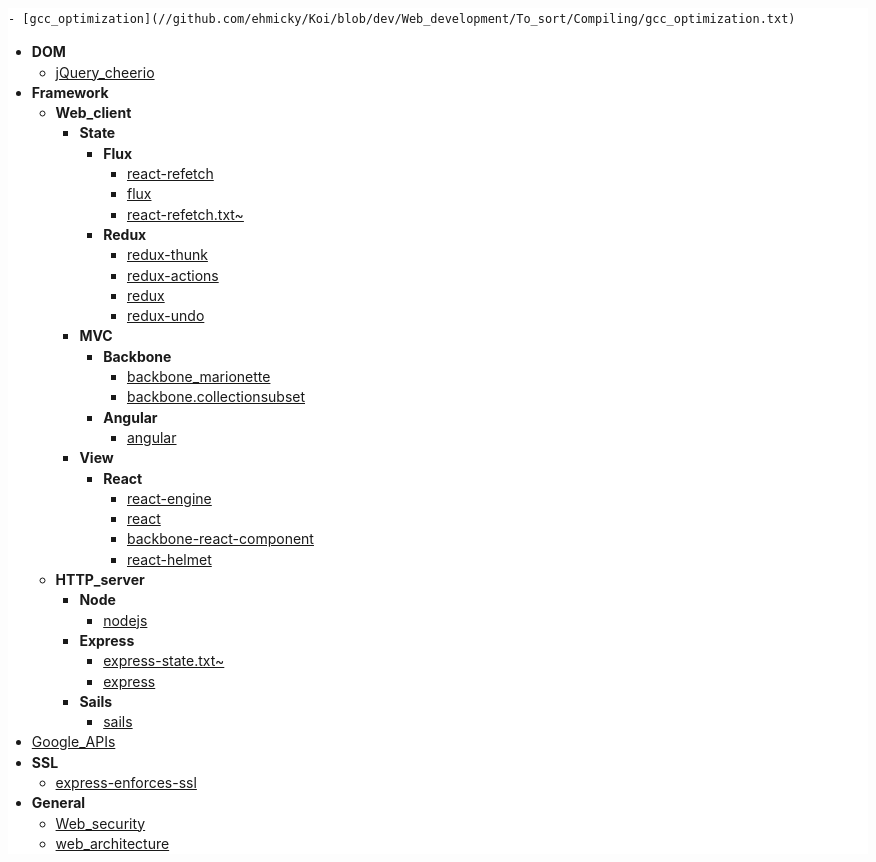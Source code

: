     - [gcc_optimization](//github.com/ehmicky/Koi/blob/dev/Web_development/To_sort/Compiling/gcc_optimization.txt)
  - __DOM__
    - [jQuery_cheerio](//github.com/ehmicky/Koi/blob/dev/Web_development/To_sort/DOM/jQuery_cheerio.txt)
  - __Framework__
    - __Web_client__
      - __State__
        - __Flux__
          - [react-refetch](//github.com/ehmicky/Koi/blob/dev/Web_development/To_sort/Framework/Web_client/State/Flux/react-refetch.txt)
          - [flux](//github.com/ehmicky/Koi/blob/dev/Web_development/To_sort/Framework/Web_client/State/Flux/flux.txt)
          - [react-refetch.txt~](//github.com/ehmicky/Koi/blob/dev/Web_development/To_sort/Framework/Web_client/State/Flux/react-refetch.txt~)
        - __Redux__
          - [redux-thunk](//github.com/ehmicky/Koi/blob/dev/Web_development/To_sort/Framework/Web_client/State/Redux/redux-thunk.txt)
          - [redux-actions](//github.com/ehmicky/Koi/blob/dev/Web_development/To_sort/Framework/Web_client/State/Redux/redux-actions.txt)
          - [redux](//github.com/ehmicky/Koi/blob/dev/Web_development/To_sort/Framework/Web_client/State/Redux/redux.txt)
          - [redux-undo](//github.com/ehmicky/Koi/blob/dev/Web_development/To_sort/Framework/Web_client/State/Redux/redux-undo.txt)
      - __MVC__
        - __Backbone__
          - [backbone_marionette](//github.com/ehmicky/Koi/blob/dev/Web_development/To_sort/Framework/Web_client/MVC/Backbone/backbone_marionette.txt)
          - [backbone.collectionsubset](//github.com/ehmicky/Koi/blob/dev/Web_development/To_sort/Framework/Web_client/MVC/Backbone/backbone.collectionsubset.txt)
        - __Angular__
          - [angular](//github.com/ehmicky/Koi/blob/dev/Web_development/To_sort/Framework/Web_client/MVC/Angular/angular.txt)
      - __View__
        - __React__
          - [react-engine](//github.com/ehmicky/Koi/blob/dev/Web_development/To_sort/Framework/Web_client/View/React/react-engine.txt)
          - [react](//github.com/ehmicky/Koi/blob/dev/Web_development/To_sort/Framework/Web_client/View/React/react.txt)
          - [backbone-react-component](//github.com/ehmicky/Koi/blob/dev/Web_development/To_sort/Framework/Web_client/View/React/backbone-react-component.txt)
          - [react-helmet](//github.com/ehmicky/Koi/blob/dev/Web_development/To_sort/Framework/Web_client/View/React/react-helmet.txt)
    - __HTTP_server__
      - __Node__
        - [nodejs](//github.com/ehmicky/Koi/blob/dev/Web_development/To_sort/Framework/HTTP_server/Node/nodejs.txt)
      - __Express__
        - [express-state.txt~](//github.com/ehmicky/Koi/blob/dev/Web_development/To_sort/Framework/HTTP_server/Express/express-state.txt~)
        - [express](//github.com/ehmicky/Koi/blob/dev/Web_development/To_sort/Framework/HTTP_server/Express/express.txt)
      - __Sails__
        - [sails](//github.com/ehmicky/Koi/blob/dev/Web_development/To_sort/Framework/HTTP_server/Sails/sails.txt)
  - [Google_APIs](//github.com/ehmicky/Koi/blob/dev/Web_development/To_sort/Google_APIs.txt)
  - __SSL__
    - [express-enforces-ssl](//github.com/ehmicky/Koi/blob/dev/Web_development/To_sort/SSL/express-enforces-ssl.txt)
  - __General__
    - [Web_security](//github.com/ehmicky/Koi/blob/dev/Web_development/To_sort/General/Web_security.txt)
    - [web_architecture](//github.com/ehmicky/Koi/blob/dev/Web_development/To_sort/General/web_architecture.txt)